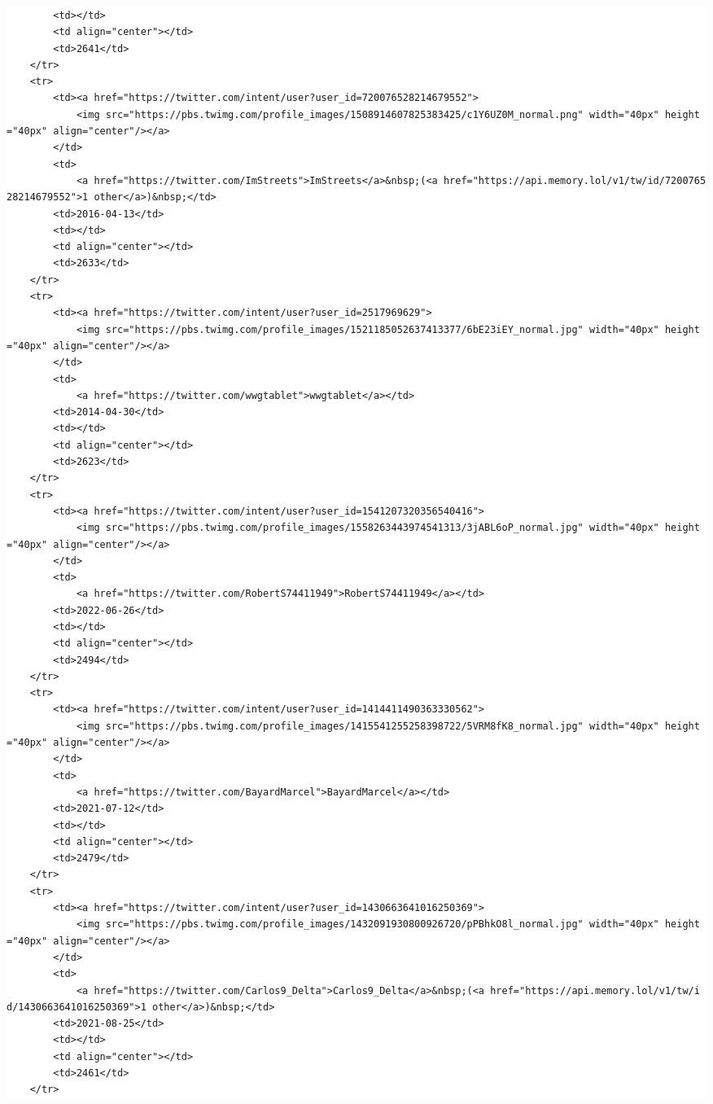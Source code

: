             <td></td>
            <td align="center"></td>
            <td>2641</td>
        </tr>
        <tr>
            <td><a href="https://twitter.com/intent/user?user_id=720076528214679552">
                <img src="https://pbs.twimg.com/profile_images/1508914607825383425/c1Y6UZ0M_normal.png" width="40px" height="40px" align="center"/></a>
            </td>
            <td>
                <a href="https://twitter.com/ImStreets">ImStreets</a>&nbsp;(<a href="https://api.memory.lol/v1/tw/id/720076528214679552">1 other</a>)&nbsp;</td>
            <td>2016-04-13</td>
            <td></td>
            <td align="center"></td>
            <td>2633</td>
        </tr>
        <tr>
            <td><a href="https://twitter.com/intent/user?user_id=2517969629">
                <img src="https://pbs.twimg.com/profile_images/1521185052637413377/6bE23iEY_normal.jpg" width="40px" height="40px" align="center"/></a>
            </td>
            <td>
                <a href="https://twitter.com/wwgtablet">wwgtablet</a></td>
            <td>2014-04-30</td>
            <td></td>
            <td align="center"></td>
            <td>2623</td>
        </tr>
        <tr>
            <td><a href="https://twitter.com/intent/user?user_id=1541207320356540416">
                <img src="https://pbs.twimg.com/profile_images/1558263443974541313/3jABL6oP_normal.jpg" width="40px" height="40px" align="center"/></a>
            </td>
            <td>
                <a href="https://twitter.com/RobertS74411949">RobertS74411949</a></td>
            <td>2022-06-26</td>
            <td></td>
            <td align="center"></td>
            <td>2494</td>
        </tr>
        <tr>
            <td><a href="https://twitter.com/intent/user?user_id=1414411490363330562">
                <img src="https://pbs.twimg.com/profile_images/1415541255258398722/5VRM8fK8_normal.jpg" width="40px" height="40px" align="center"/></a>
            </td>
            <td>
                <a href="https://twitter.com/BayardMarcel">BayardMarcel</a></td>
            <td>2021-07-12</td>
            <td></td>
            <td align="center"></td>
            <td>2479</td>
        </tr>
        <tr>
            <td><a href="https://twitter.com/intent/user?user_id=1430663641016250369">
                <img src="https://pbs.twimg.com/profile_images/1432091930800926720/pPBhkO8l_normal.jpg" width="40px" height="40px" align="center"/></a>
            </td>
            <td>
                <a href="https://twitter.com/Carlos9_Delta">Carlos9_Delta</a>&nbsp;(<a href="https://api.memory.lol/v1/tw/id/1430663641016250369">1 other</a>)&nbsp;</td>
            <td>2021-08-25</td>
            <td></td>
            <td align="center"></td>
            <td>2461</td>
        </tr>